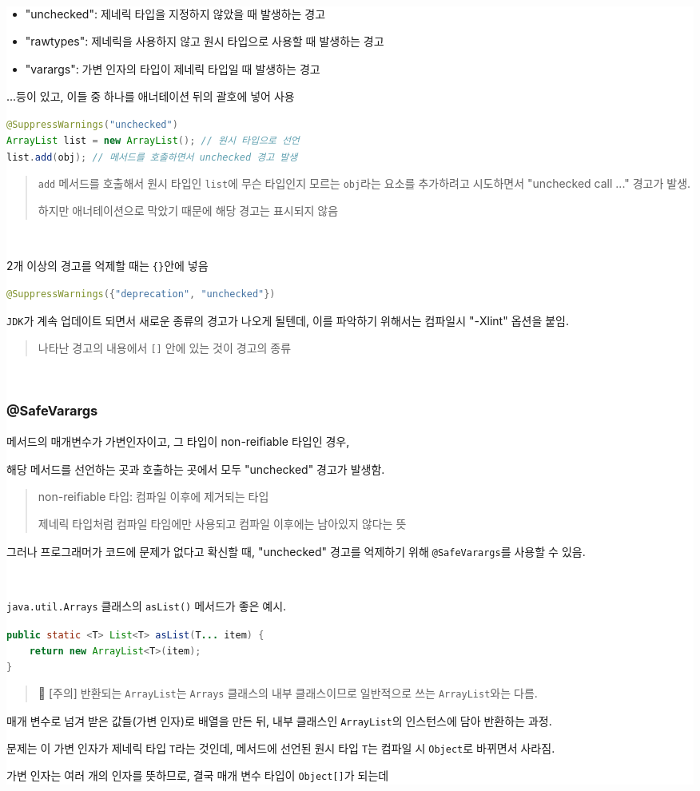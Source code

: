- "unchecked": 제네릭 타입을 지정하지 않았을 때 발생하는 경고

- "rawtypes": 제네릭을 사용하지 않고 원시 타입으로 사용할 때 발생하는 경고

- "varargs": 가변 인자의 타입이 제네릭 타입일 때 발생하는 경고

...등이 있고, 이들 중 하나를 애너테이션 뒤의 괄호에 넣어 사용

```java
@SuppressWarnings("unchecked")
ArrayList list = new ArrayList(); // 원시 타입으로 선언
list.add(obj); // 메서드를 호출하면서 unchecked 경고 발생
```

> `add` 메서드를 호출해서 원시 타입인 `list`에 무슨 타입인지 모르는 `obj`라는 요소를 추가하려고 시도하면서 "unchecked call ..." 경고가 발생.
>
> 하지만 애너테이션으로 막았기 때문에 해당 경고는 표시되지 않음

&nbsp;

2개 이상의 경고를 억제할 때는 `{}`안에 넣음

```java
@SuppressWarnings({"deprecation", "unchecked"})
```

`JDK`가 계속 업데이트 되면서 새로운 종류의 경고가 나오게 될텐데, 이를 파악하기 위해서는 컴파일시 "-Xlint" 옵션을 붙임.

> 나타난 경고의 내용에서 `[]` 안에 있는 것이 경고의 종류

&nbsp;

### @SafeVarargs

메서드의 매개변수가 가변인자이고, 그 타입이 non-reifiable 타입인 경우,

해당 메서드를 선언하는 곳과 호출하는 곳에서 모두 "unchecked" 경고가 발생함.

> non-reifiable 타입: 컴파일 이후에 제거되는 타입
>
> 제네릭 타입처럼 컴파일 타임에만 사용되고 컴파일 이후에는 남아있지 않다는 뜻

그러나 프로그래머가 코드에 문제가 없다고 확신할 때, "unchecked" 경고를 억제하기 위해 `@SafeVarargs`를 사용할 수 있음.

&nbsp;

`java.util.Arrays` 클래스의 `asList()` 메서드가 좋은 예시.

```java
public static <T> List<T> asList(T... item) {
    return new ArrayList<T>(item);
}
```

> 📌 [주의] 반환되는 `ArrayList`는 `Arrays` 클래스의 내부 클래스이므로 일반적으로 쓰는 `ArrayList`와는 다름.

매개 변수로 넘겨 받은 값들(가변 인자)로 배열을 만든 뒤, 내부 클래스인 `ArrayList`의 인스턴스에 담아 반환하는 과정.

문제는 이 가변 인자가 제네릭 타입 `T`라는 것인데, 메서드에 선언된 원시 타입 `T`는 컴파일 시 `Object`로 바뀌면서 사라짐.

가변 인자는 여러 개의 인자를 뜻하므로, 결국 매개 변수 타입이 `Object[]`가 되는데
